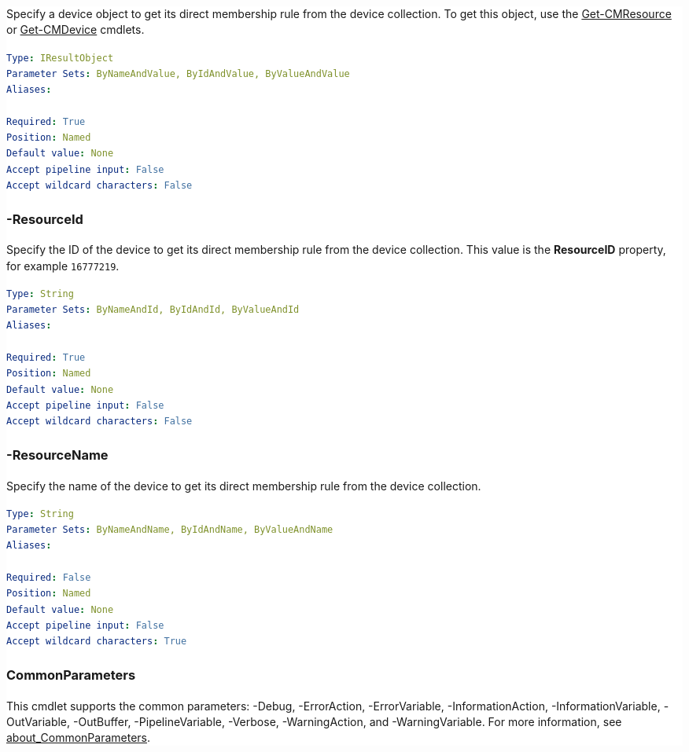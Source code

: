 Specify a device object to get its direct membership rule from the device collection. To get this object, use the [Get-CMResource](Get-CMResource.md) or [Get-CMDevice](Get-CMDevice.md) cmdlets.

```yaml
Type: IResultObject
Parameter Sets: ByNameAndValue, ByIdAndValue, ByValueAndValue
Aliases:

Required: True
Position: Named
Default value: None
Accept pipeline input: False
Accept wildcard characters: False
```

### -ResourceId

Specify the ID of the device to get its direct membership rule from the device collection. This value is the **ResourceID** property, for example `16777219`.

```yaml
Type: String
Parameter Sets: ByNameAndId, ByIdAndId, ByValueAndId
Aliases:

Required: True
Position: Named
Default value: None
Accept pipeline input: False
Accept wildcard characters: False
```

### -ResourceName

Specify the name of the device to get its direct membership rule from the device collection.

```yaml
Type: String
Parameter Sets: ByNameAndName, ByIdAndName, ByValueAndName
Aliases:

Required: False
Position: Named
Default value: None
Accept pipeline input: False
Accept wildcard characters: True
```

### CommonParameters
This cmdlet supports the common parameters: -Debug, -ErrorAction, -ErrorVariable, -InformationAction, -InformationVariable, -OutVariable, -OutBuffer, -PipelineVariable, -Verbose, -WarningAction, and -WarningVariable. For more information, see [about_CommonParameters](http://go.microsoft.com/fwlink/?LinkID=113216).

